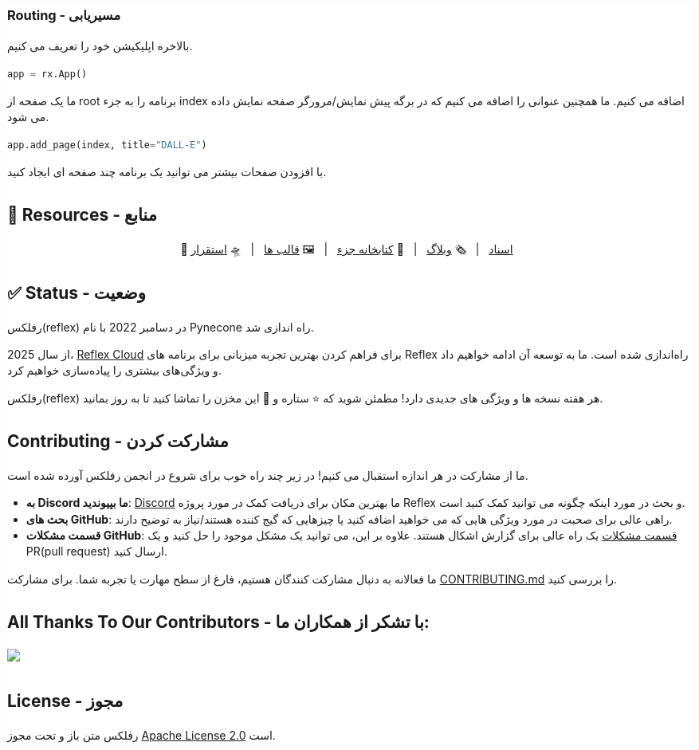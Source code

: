 ### **Routing - مسیریابی**

بالاخره اپلیکیشن خود را تعریف می کنیم.

```python
app = rx.App()
```

ما یک صفحه از root برنامه را به جزء index اضافه می کنیم. ما همچنین عنوانی را اضافه می کنیم که در برگه پیش نمایش/مرورگر صفحه نمایش داده می شود.

```python
app.add_page(index, title="DALL-E")
```

با افزودن صفحات بیشتر می توانید یک برنامه چند صفحه ای ایجاد کنید.

## 📑 Resources - منابع

<div align="center">

📑 [اسناد](https://reflex.dev/docs/getting-started/introduction) &nbsp; | &nbsp; 🗞️ [وبلاگ](https://reflex.dev/blog) &nbsp; | &nbsp; 📱 [کتابخانه جزء](https://reflex.dev/docs/library) &nbsp; | &nbsp; 🖼️ [قالب ها](https://reflex.dev/templates/) &nbsp; | &nbsp; 🛸 [استقرار](https://reflex.dev/docs/hosting/deploy-quick-start) &nbsp;

</div>

## ✅ Status - وضعیت

رفلکس(reflex) در دسامبر 2022 با نام Pynecone راه اندازی شد.

از سال 2025، [Reflex Cloud](https://cloud.reflex.dev) برای فراهم کردن بهترین تجربه میزبانی برای برنامه های Reflex راه‌اندازی شده است. ما به توسعه آن ادامه خواهیم داد و ویژگی‌های بیشتری را پیاده‌سازی خواهیم کرد.

رفلکس(reflex) هر هفته نسخه ها و ویژگی های جدیدی دارد! مطمئن شوید که :star: ستاره و :eyes: این مخزن را تماشا کنید تا به روز بمانید.

## Contributing - مشارکت کردن

ما از مشارکت در هر اندازه استقبال می کنیم! در زیر چند راه خوب برای شروع در انجمن رفلکس آورده شده است.

- **به Discord ما بپیوندید**: [Discord](https://discord.gg/T5WSbC2YtQ) ما بهترین مکان برای دریافت کمک در مورد پروژه Reflex و بحث در مورد اینکه چگونه می توانید کمک کنید است.
- **بحث های GitHub**: راهی عالی برای صحبت در مورد ویژگی هایی که می خواهید اضافه کنید یا چیزهایی که گیج کننده هستند/نیاز به توضیح دارند.
- **قسمت مشکلات GitHub**: [قسمت مشکلات](https://github.com/reflex-dev/reflex/issues) یک راه عالی برای گزارش اشکال هستند. علاوه بر این، می توانید یک مشکل موجود را حل کنید و یک PR(pull request) ارسال کنید.

ما فعالانه به دنبال مشارکت کنندگان هستیم، فارغ از سطح مهارت یا تجربه شما. برای مشارکت [CONTRIBUTING.md](https://github.com/reflex-dev/reflex/blob/main/CONTRIBUTING.md) را بررسی کنید.

## All Thanks To Our Contributors - با تشکر از همکاران ما:

<a href="https://github.com/reflex-dev/reflex/graphs/contributors">
  <img src="https://contrib.rocks/image?repo=reflex-dev/reflex" />
</a>

## License - مجوز

رفلکس متن باز و تحت مجوز [Apache License 2.0](/LICENSE) است.
